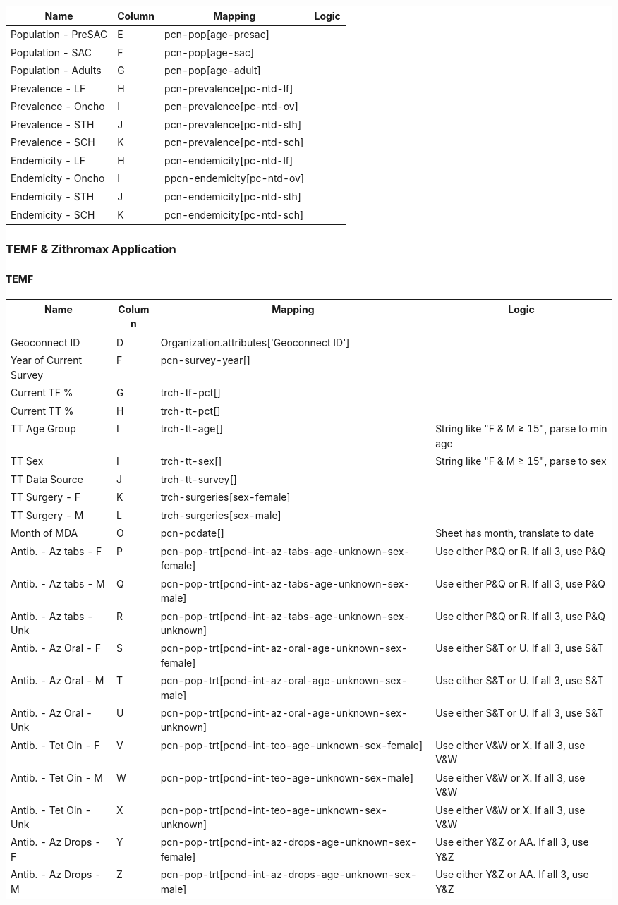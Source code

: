 | Name    | Column  | Mapping | Logic |
| ------- | ------- | ------- | ----- |
| Population - PreSAC         | E  | pcn-pop[age-presac] | |
| Population - SAC            | F  | pcn-pop[age-sac] | |
| Population - Adults         | G  | pcn-pop[age-adult] | |
| Prevalence - LF             | H  | pcn-prevalence[pc-ntd-lf] | |
| Prevalence - Oncho          | I  | pcn-prevalence[pc-ntd-ov] | |
| Prevalence - STH            | J  | pcn-prevalence[pc-ntd-sth] | |
| Prevalence - SCH            | K  | pcn-prevalence[pc-ntd-sch] | |
| Endemicity - LF             | H  | pcn-endemicity[pc-ntd-lf] | |
| Endemicity - Oncho          | I  | ppcn-endemicity[pc-ntd-ov] | |
| Endemicity - STH            | J  | pcn-endemicity[pc-ntd-sth] | |
| Endemicity - SCH            | K  | pcn-endemicity[pc-ntd-sch] | |


### TEMF & Zithromax Application

#### TEMF

| Name    | Column  | Mapping | Logic |
| ------- | ------- | ------- | ----- |
| Geoconnect ID           | D  | Organization.attributes['Geoconnect ID']  | |
| Year of Current Survey  | F  | pcn-survey-year[]                  | |
| Current TF %            | G  | trch-tf-pct[]                  | |
| Current TT %            | H  | trch-tt-pct[]                  | |
| TT Age Group            | I  | trch-tt-age[] | String like "F & M ≥ 15", parse to min age |
| TT Sex                  | I  | trch-tt-sex[] | String like "F & M ≥ 15", parse to sex |
| TT Data Source          | J  | trch-tt-survey[] | |
| TT Surgery - F          | K  | trch-surgeries[sex-female] | |
| TT Surgery - M          | L  | trch-surgeries[sex-male] | |
| Month of MDA            | O  | pcn-pcdate[] | Sheet has month, translate to date |
| Antib. - Az tabs - F    | P  | pcn-pop-trt[pcnd-int-az-tabs-age-unknown-sex-female] | Use either P&Q or R.  If all 3, use P&Q |
| Antib. - Az tabs - M    | Q  | pcn-pop-trt[pcnd-int-az-tabs-age-unknown-sex-male] | Use either P&Q or R.  If all 3, use P&Q |
| Antib. - Az tabs - Unk  | R  | pcn-pop-trt[pcnd-int-az-tabs-age-unknown-sex-unknown] | Use either P&Q or R.  If all 3, use P&Q |
| Antib. - Az Oral - F    | S  | pcn-pop-trt[pcnd-int-az-oral-age-unknown-sex-female] | Use either S&T or U.  If all 3, use S&T |
| Antib. - Az Oral - M    | T  | pcn-pop-trt[pcnd-int-az-oral-age-unknown-sex-male] | Use either S&T or U.  If all 3, use S&T |
| Antib. - Az Oral - Unk  | U  | pcn-pop-trt[pcnd-int-az-oral-age-unknown-sex-unknown] | Use either S&T or U.  If all 3, use S&T |
| Antib. - Tet Oin - F    | V  | pcn-pop-trt[pcnd-int-teo-age-unknown-sex-female] | Use either V&W or X.  If all 3, use V&W |
| Antib. - Tet Oin - M    | W  | pcn-pop-trt[pcnd-int-teo-age-unknown-sex-male] | Use either V&W or X.  If all 3, use V&W |
| Antib. - Tet Oin - Unk  | X  | pcn-pop-trt[pcnd-int-teo-age-unknown-sex-unknown] | Use either V&W or X.  If all 3, use V&W |
| Antib. - Az Drops - F   | Y  | pcn-pop-trt[pcnd-int-az-drops-age-unknown-sex-female] | Use either Y&Z or AA.  If all 3, use Y&Z |
| Antib. - Az Drops - M   | Z  | pcn-pop-trt[pcnd-int-az-drops-age-unknown-sex-male] | Use either Y&Z or AA.  If all 3, use Y&Z |